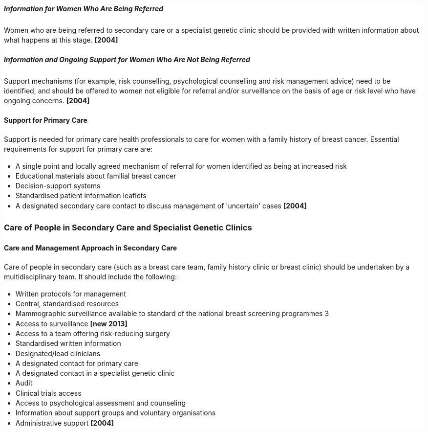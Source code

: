 #####  Information for Women Who Are Being Referred 


Women who are being referred to secondary care or a specialist genetic clinic should be provided with written information about what happens at this stage. **[2004]**


#####  Information and Ongoing Support for Women Who Are Not Being Referred 


Support mechanisms (for example, risk counselling, psychological counselling and risk management advice) need to be identified, and should be offered to women not eligible for referral and/or surveillance on the basis of age or risk level who have ongoing concerns. **[2004]**


####  Support for Primary Care 


Support is needed for primary care health professionals to care for women with a family history of breast cancer. Essential requirements for support for primary care are: 


  * A single point and locally agreed mechanism of referral for women identified as being at increased risk 
  * Educational materials about familial breast cancer 
  * Decision-support systems 
  * Standardised patient information leaflets 
  * A designated secondary care contact to discuss management of 'uncertain' cases **[2004]**




###  Care of People in Secondary Care and Specialist Genetic Clinics 


####  Care and Management Approach in Secondary Care 


Care of people in secondary care (such as a breast care team, family history clinic or breast clinic) should be undertaken by a multidisciplinary team. It should include the following: 


  * Written protocols for management 
  * Central, standardised resources 
  * Mammographic surveillance available to standard of the national breast screening programmes  3 
  * Access to surveillance **[new 2013]**
  * Access to a team offering risk-reducing surgery 
  * Standardised written information 
  * Designated/lead clinicians 
  * A designated contact for primary care 
  * A designated contact in a specialist genetic clinic 
  * Audit 
  * Clinical trials access 
  * Access to psychological assessment and counseling 
  * Information about support groups and voluntary organisations 
  * Administrative support **[2004]**
